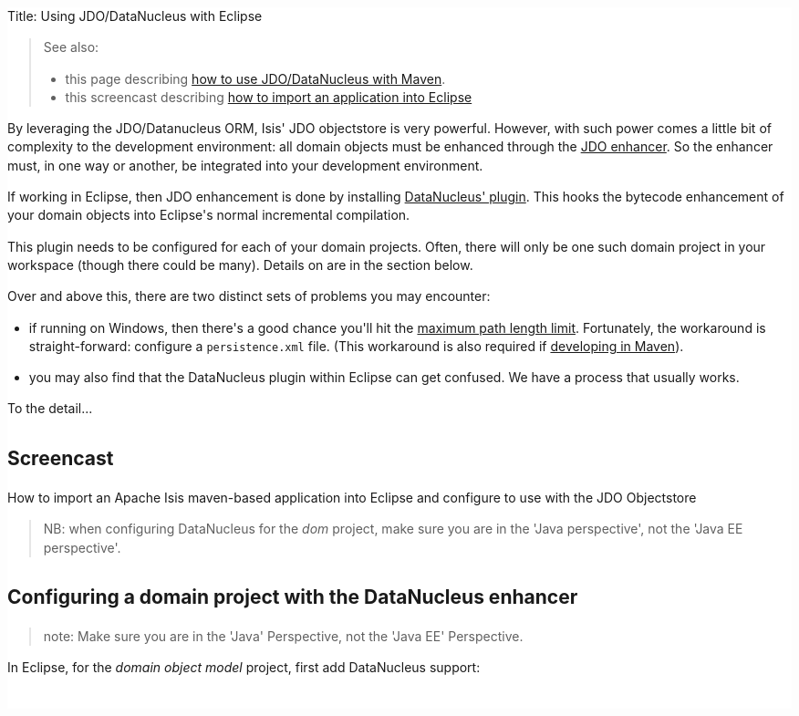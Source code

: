 Title: Using JDO/DataNucleus with Eclipse

> See also:
> 
> * this page describing [how to use JDO/DataNucleus with Maven](./datanucleus-and-maven.html).  
> * this screencast describing [how to import an application into Eclipse](../../../intro/tutorials/screencasts.html)
> 

By leveraging the JDO/Datanucleus ORM, Isis' JDO objectstore is very powerful. However, with such power comes a little bit of complexity to the development environment: all domain objects must be enhanced through the [JDO enhancer](http://db.apache.org/jdo/enhancement.html).  So the enhancer must, in one way or another, be integrated into your development environment.

If working in Eclipse, then JDO enhancement is done by installing [DataNucleus' plugin](http://www.datanucleus.org/plugins/ide.eclipse.html).  This hooks the bytecode enhancement of your domain objects into Eclipse's normal incremental compilation.

This plugin needs to be configured for each of your domain projects.  Often, there will only be one such domain project in your workspace (though there could be many).  Details on are in the section below.

Over and above this, there are two distinct sets of problems you may encounter:

* if running on Windows, then there's a good chance you'll hit the [maximum path length limit](http://msdn.microsoft.com/en-us/library/aa365247%28VS.85%29.aspx#maxpath). Fortunately, the workaround is straight-forward: configure a `persistence.xml` file.  (This workaround is also required if [developing in Maven](./datanucleus-and-maven.html)).

* you may also find that the DataNucleus plugin within Eclipse can get confused.  We have a process that usually works.

To the detail...

## <a name="screencast"></a>Screencast

How to import an Apache Isis maven-based application into Eclipse and configure to use with the JDO Objectstore

<iframe width="420" height="315" src="http://www.youtube.com/embed/RgcYfjQ8yJA" frameborder="0" allowfullscreen></iframe>

> NB: when configuring DataNucleus for the *dom* project, make sure you are in the 'Java perspective', not the 'Java EE perspective'.


## Configuring a domain project with the DataNucleus enhancer

> note:
> Make sure you are in the 'Java' Perspective, not the 'Java EE' Perspective.  

In Eclipse, for the *domain object model* project, first add DataNucleus support:

<br/>